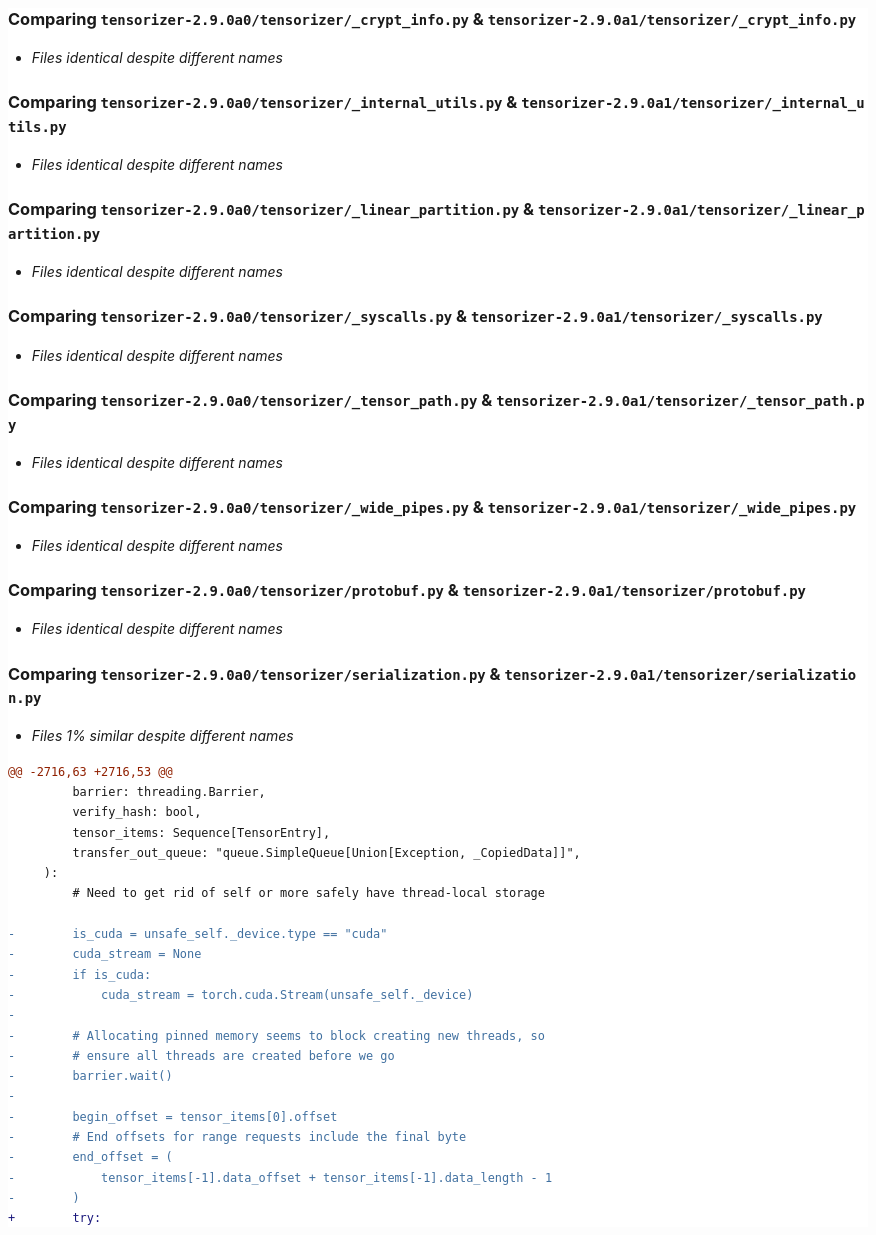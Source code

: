 ### Comparing `tensorizer-2.9.0a0/tensorizer/_crypt_info.py` & `tensorizer-2.9.0a1/tensorizer/_crypt_info.py`

 * *Files identical despite different names*

### Comparing `tensorizer-2.9.0a0/tensorizer/_internal_utils.py` & `tensorizer-2.9.0a1/tensorizer/_internal_utils.py`

 * *Files identical despite different names*

### Comparing `tensorizer-2.9.0a0/tensorizer/_linear_partition.py` & `tensorizer-2.9.0a1/tensorizer/_linear_partition.py`

 * *Files identical despite different names*

### Comparing `tensorizer-2.9.0a0/tensorizer/_syscalls.py` & `tensorizer-2.9.0a1/tensorizer/_syscalls.py`

 * *Files identical despite different names*

### Comparing `tensorizer-2.9.0a0/tensorizer/_tensor_path.py` & `tensorizer-2.9.0a1/tensorizer/_tensor_path.py`

 * *Files identical despite different names*

### Comparing `tensorizer-2.9.0a0/tensorizer/_wide_pipes.py` & `tensorizer-2.9.0a1/tensorizer/_wide_pipes.py`

 * *Files identical despite different names*

### Comparing `tensorizer-2.9.0a0/tensorizer/protobuf.py` & `tensorizer-2.9.0a1/tensorizer/protobuf.py`

 * *Files identical despite different names*

### Comparing `tensorizer-2.9.0a0/tensorizer/serialization.py` & `tensorizer-2.9.0a1/tensorizer/serialization.py`

 * *Files 1% similar despite different names*

```diff
@@ -2716,63 +2716,53 @@
         barrier: threading.Barrier,
         verify_hash: bool,
         tensor_items: Sequence[TensorEntry],
         transfer_out_queue: "queue.SimpleQueue[Union[Exception, _CopiedData]]",
     ):
         # Need to get rid of self or more safely have thread-local storage
 
-        is_cuda = unsafe_self._device.type == "cuda"
-        cuda_stream = None
-        if is_cuda:
-            cuda_stream = torch.cuda.Stream(unsafe_self._device)
-
-        # Allocating pinned memory seems to block creating new threads, so
-        # ensure all threads are created before we go
-        barrier.wait()
-
-        begin_offset = tensor_items[0].offset
-        # End offsets for range requests include the final byte
-        end_offset = (
-            tensor_items[-1].data_offset + tensor_items[-1].data_length - 1
-        )
+        try:
```